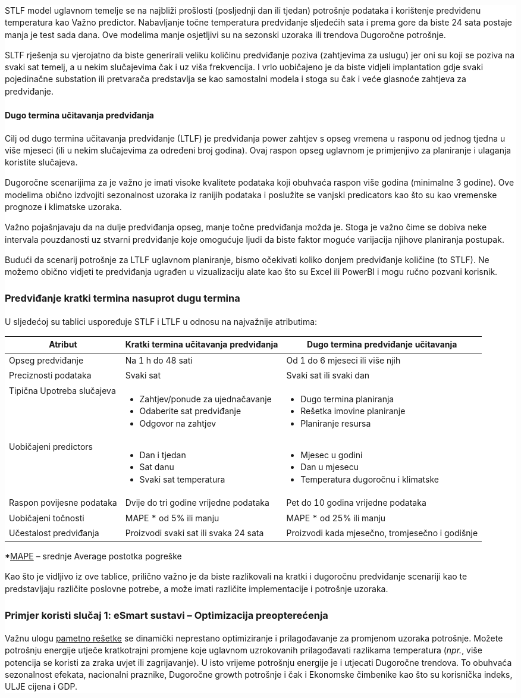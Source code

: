 STLF model uglavnom temelje se na najbliži prošlosti (posljednji dan ili tjedan) potrošnje podataka i korištenje predviđenu temperatura kao Važno predictor. Nabavljanje točne temperatura predviđanje sljedećih sata i prema gore da biste 24 sata postaje manja je test sada dana. Ove modelima manje osjetljivi su na sezonski uzoraka ili trendova Dugoročne potrošnje.

SLTF rješenja su vjerojatno da biste generirali veliku količinu predviđanje poziva (zahtjevima za uslugu) jer oni su koji se poziva na svaki sat temelj, a u nekim slučajevima čak i uz viša frekvencija. I vrlo uobičajeno je da biste vidjeli implantation gdje svaki pojedinačne substation ili pretvarača predstavlja se kao samostalni modela i stoga su čak i veće glasnoće zahtjeva za predviđanje.

#### <a name="long-term-load-forecasting"></a>Dugo termina učitavanja predviđanja
Cilj od dugo termina učitavanja predviđanje (LTLF) je predviđanja power zahtjev s opseg vremena u rasponu od jednog tjedna u više mjeseci (ili u nekim slučajevima za određeni broj godina). Ovaj raspon opseg uglavnom je primjenjivo za planiranje i ulaganja koristite slučajeva.

Dugoročne scenarijima za je važno je imati visoke kvalitete podataka koji obuhvaća raspon više godina (minimalne 3 godine). Ove modelima obično izdvojiti sezonalnost uzoraka iz ranijih podataka i poslužite se vanjski predicators kao što su kao vremenske prognoze i klimatske uzoraka.

Važno pojašnjavaju da na dulje predviđanja opseg, manje točne predviđanja možda je. Stoga je važno čime se dobiva neke intervala pouzdanosti uz stvarni predviđanje koje omogućuje ljudi da biste faktor moguće varijacija njihove planiranja postupak.

Budući da scenarij potrošnje za LTLF uglavnom planiranje, bismo očekivati koliko donjem predviđanje količine (to STLF). Ne možemo obično vidjeti te predviđanja ugrađen u vizualizaciju alate kao što su Excel ili PowerBI i mogu ručno pozvani korisnik.

### <a name="short-term-vs-long-term-prediction"></a>Predviđanje kratki termina nasuprot dugu termina
U sljedećoj su tablici uspoređuje STLF i LTLF u odnosu na najvažnije atributima:

|Atribut|Kratki termina učitavanja predviđanja|Dugo termina predviđanje učitavanja|
|---|---|---|
|Opseg predviđanje|Na 1 h do 48 sati|Od 1 do 6 mjeseci ili više njih|
|Preciznosti podataka|Svaki sat|Svaki sat ili svaki dan|
|Tipična Upotreba slučajeva|<ul><li>Zahtjev/ponude za ujednačavanje</li><li>Odaberite sat predviđanje</li><li>Odgovor na zahtjev</li></ul>|<ul><li>Dugo termina planiranja</li><li>Rešetka imovine planiranje</li><li>Planiranje resursa</li></ul>|
|Uobičajeni predictors|<ul><li>Dan i tjedan</li><li>Sat danu</li><li>Svaki sat temperatura</li></ul>|<ul><li>Mjesec u godini</li><li>Dan u mjesecu</li><li>Temperatura dugoročnu i klimatske</li></ul>|
|Raspon povijesne podataka|Dvije do tri godine vrijedne podataka|Pet do 10 godina vrijedne podataka|
|Uobičajeni točnosti|MAPE * od 5% ili manju|MAPE * od 25% ili manju|
|Učestalost predviđanja|Proizvodi svaki sat ili svaka 24 sata|Proizvodi kada mjesečno, tromjesečno i godišnje|
\*[MAPE](https://en.wikipedia.org/wiki/Mean_absolute_percentage_error) – srednje Average postotka pogreške

Kao što je vidljivo iz ove tablice, prilično važno je da biste razlikovali na kratki i dugoročnu predviđanje scenariji kao te predstavljaju različite poslovne potrebe, a može imati različite implementacije i potrošnje uzoraka.

### <a name="example-use-case-1-esmart-systems--overload-optimization"></a>Primjer koristi slučaj 1: eSmart sustavi – Optimizacija preopterećenja
Važnu ulogu [pametno rešetke](https://en.wikipedia.org/wiki/Smart_grid) se dinamički neprestano optimiziranje i prilagođavanje za promjenom uzoraka potrošnje. Možete potrošnju energije utječe kratkotrajni promjene koje uglavnom uzrokovanih prilagođavati razlikama temperatura (*npr.*, više potencija se koristi za zraka uvjet ili zagrijavanje). U isto vrijeme potrošnju energije je i utjecati Dugoročne trendova. To obuhvaća sezonalnost efekata, nacionalni praznike, Dugoročne growth potrošnje i čak i Ekonomske čimbenike kao što su korisnička indeks, ULJE cijena i GDP.
